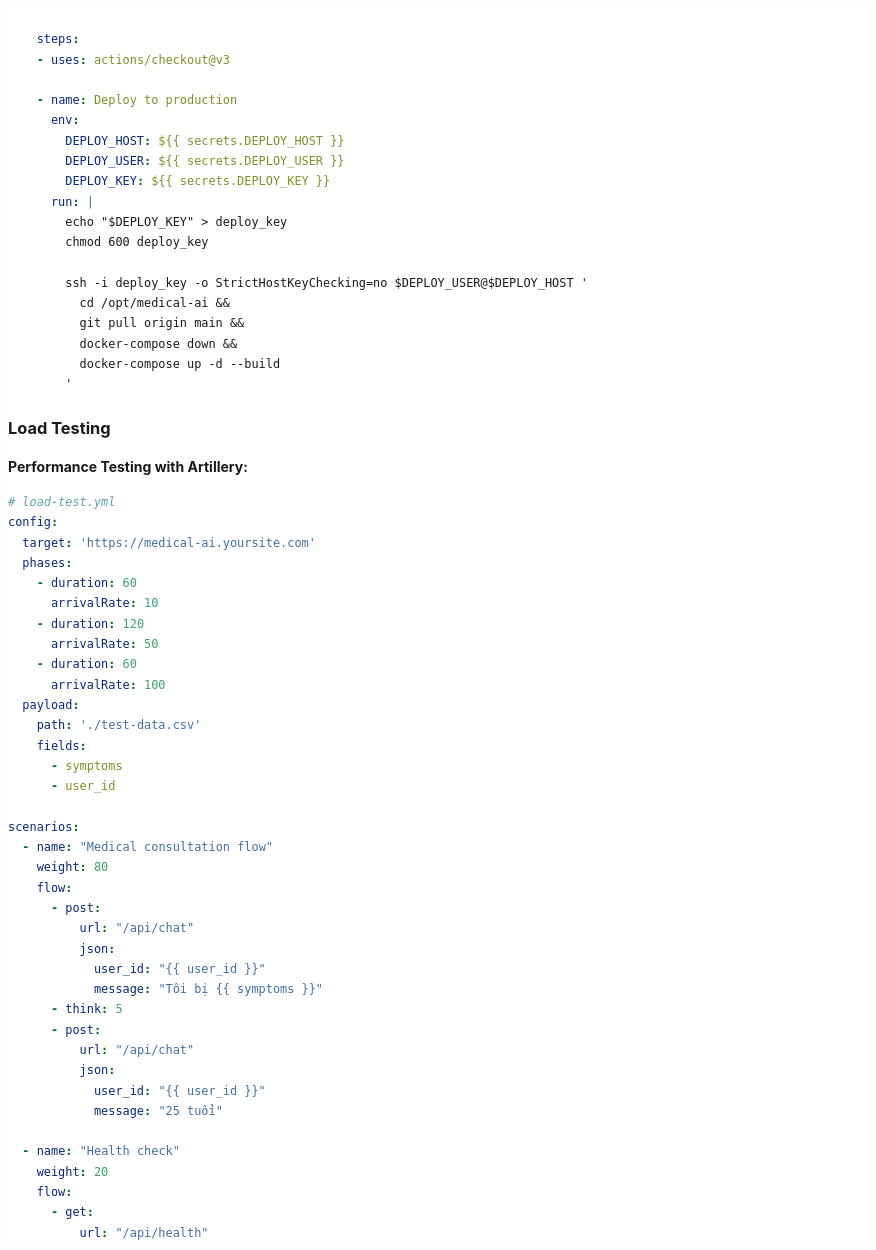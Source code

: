 ```yaml

    steps:
    - uses: actions/checkout@v3

    - name: Deploy to production
      env:
        DEPLOY_HOST: ${{ secrets.DEPLOY_HOST }}
        DEPLOY_USER: ${{ secrets.DEPLOY_USER }}
        DEPLOY_KEY: ${{ secrets.DEPLOY_KEY }}
      run: |
        echo "$DEPLOY_KEY" > deploy_key
        chmod 600 deploy_key

        ssh -i deploy_key -o StrictHostKeyChecking=no $DEPLOY_USER@$DEPLOY_HOST '
          cd /opt/medical-ai &&
          git pull origin main &&
          docker-compose down &&
          docker-compose up -d --build
        '
```

### Load Testing

**Performance Testing with Artillery:**
```yaml
# load-test.yml
config:
  target: 'https://medical-ai.yoursite.com'
  phases:
    - duration: 60
      arrivalRate: 10
    - duration: 120
      arrivalRate: 50
    - duration: 60
      arrivalRate: 100
  payload:
    path: './test-data.csv'
    fields:
      - symptoms
      - user_id

scenarios:
  - name: "Medical consultation flow"
    weight: 80
    flow:
      - post:
          url: "/api/chat"
          json:
            user_id: "{{ user_id }}"
            message: "Tôi bị {{ symptoms }}"
      - think: 5
      - post:
          url: "/api/chat"
          json:
            user_id: "{{ user_id }}"
            message: "25 tuổi"

  - name: "Health check"
    weight: 20
    flow:
      - get:
          url: "/api/health"
```
